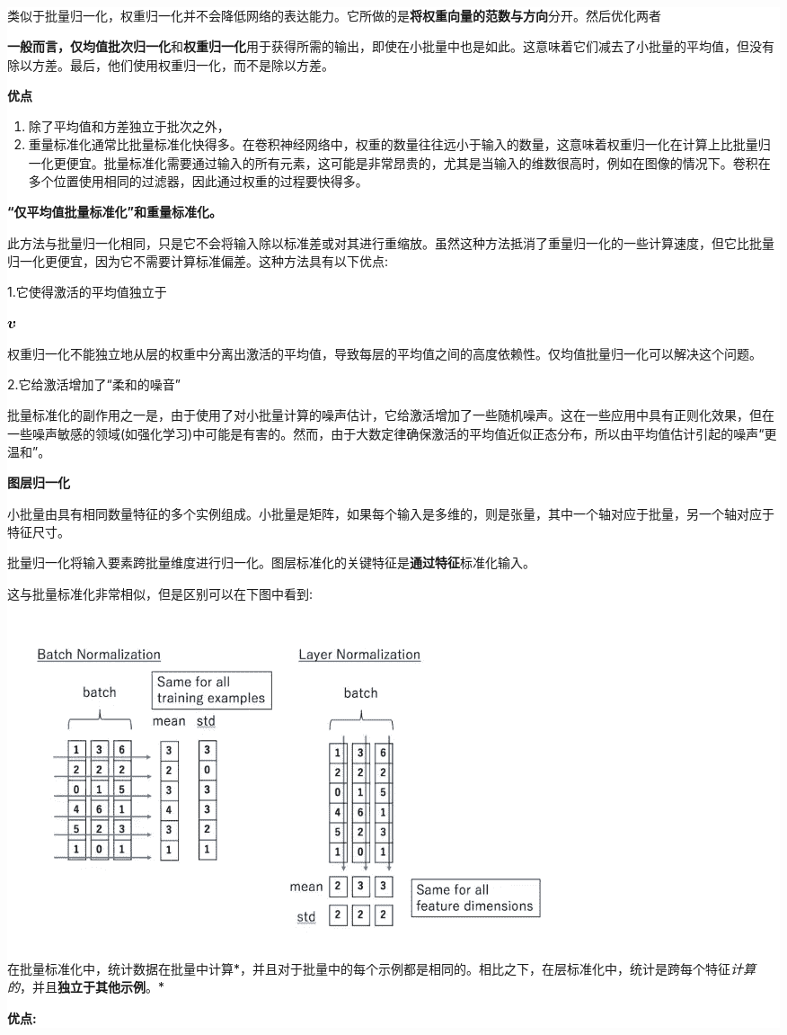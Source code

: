 类似于批量归一化，权重归一化并不会降低网络的表达能力。它所做的是**将权重向量的范数与方向**分开。然后优化两者

**一般而言，仅均值批次归一化**和**权重归一化**用于获得所需的输出，即使在小批量中也是如此。这意味着它们减去了小批量的平均值，但没有除以方差。最后，他们使用权重归一化，而不是除以方差。

**优点**

1.  除了平均值和方差独立于批次之外，
2.  重量标准化通常比批量标准化快得多。在卷积神经网络中，权重的数量往往远小于输入的数量，这意味着权重归一化在计算上比批量归一化更便宜。批量标准化需要通过输入的所有元素，这可能是非常昂贵的，尤其是当输入的维数很高时，例如在图像的情况下。卷积在多个位置使用相同的过滤器，因此通过权重的过程要快得多。

**“仅平均值批量标准化”和重量标准化。**

此方法与批量归一化相同，只是它不会将输入除以标准差或对其进行重缩放。虽然这种方法抵消了重量归一化的一些计算速度，但它比批量归一化更便宜，因为它不需要计算标准偏差。这种方法具有以下优点:

1.它使得激活的平均值独立于

![](img/791ca8d28614fc365241b5be74ae171e.png)

权重归一化不能独立地从层的权重中分离出激活的平均值，导致每层的平均值之间的高度依赖性。仅均值批量归一化可以解决这个问题。

2.它给激活增加了“柔和的噪音”

批量标准化的副作用之一是，由于使用了对小批量计算的噪声估计，它给激活增加了一些随机噪声。这在一些应用中具有正则化效果，但在一些噪声敏感的领域(如强化学习)中可能是有害的。然而，由于大数定律确保激活的平均值近似正态分布，所以由平均值估计引起的噪声“更温和”。

**图层归一化**

小批量由具有相同数量特征的多个实例组成。小批量是矩阵，如果每个输入是多维的，则是张量，其中一个轴对应于批量，另一个轴对应于特征尺寸。

批量归一化将输入要素跨批量维度进行归一化。图层标准化的关键特征是**通过特征**标准化输入。

这与批量标准化非常相似，但是区别可以在下图中看到:

![](img/767c34a2435934674fa842449e67234c.png)

在批量标准化中，统计数据在批量中计算*，并且对于批量中的每个示例都是相同的。相比之下，在层标准化中，统计是跨每个特征*计算的*，并且**独立于其他示例**。*

**优点:**
